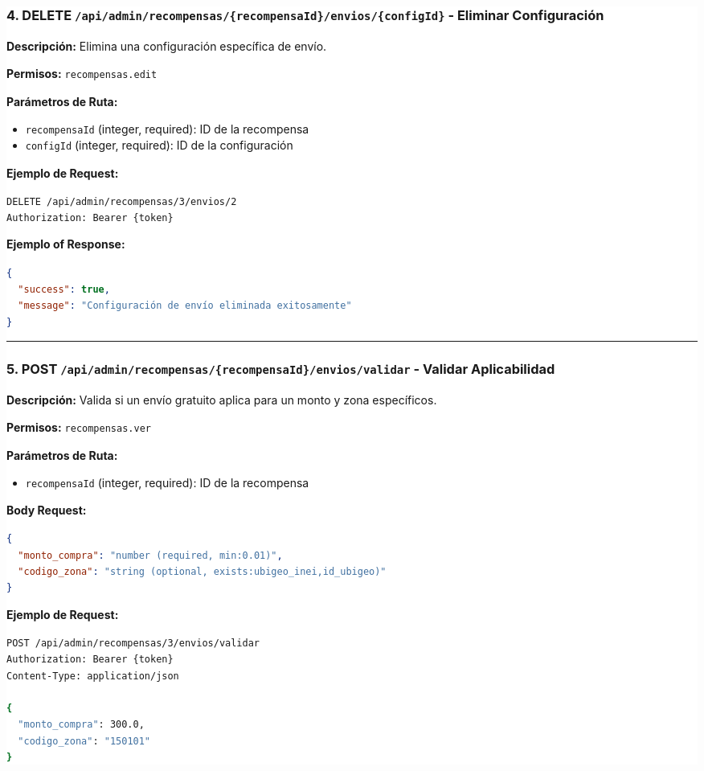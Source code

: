 
### 4. **DELETE** `/api/admin/recompensas/{recompensaId}/envios/{configId}` - Eliminar Configuración

**Descripción:** Elimina una configuración específica de envío.

**Permisos:** `recompensas.edit`

**Parámetros de Ruta:**
- `recompensaId` (integer, required): ID de la recompensa
- `configId` (integer, required): ID de la configuración

**Ejemplo de Request:**
```bash
DELETE /api/admin/recompensas/3/envios/2
Authorization: Bearer {token}
```

**Ejemplo of Response:**
```json
{
  "success": true,
  "message": "Configuración de envío eliminada exitosamente"
}
```

---

### 5. **POST** `/api/admin/recompensas/{recompensaId}/envios/validar` - Validar Aplicabilidad

**Descripción:** Valida si un envío gratuito aplica para un monto y zona específicos.

**Permisos:** `recompensas.ver`

**Parámetros de Ruta:**
- `recompensaId` (integer, required): ID de la recompensa

**Body Request:**
```json
{
  "monto_compra": "number (required, min:0.01)",
  "codigo_zona": "string (optional, exists:ubigeo_inei,id_ubigeo)"
}
```

**Ejemplo de Request:**
```bash
POST /api/admin/recompensas/3/envios/validar
Authorization: Bearer {token}
Content-Type: application/json

{
  "monto_compra": 300.0,
  "codigo_zona": "150101"
}
```
